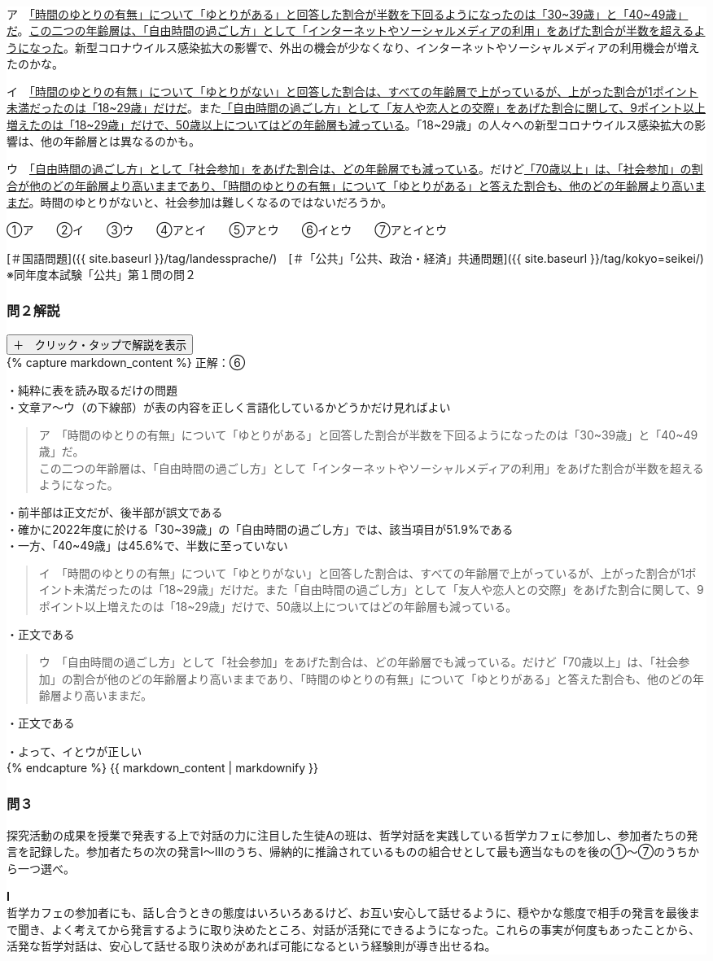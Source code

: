 ア　<u>「時間のゆとりの有無」について「ゆとりがある」と回答した割合が半数を下回るようになったのは「30~39歳」と「40~49歳」だ</u>。<u>この二つの年齢層は、「自由時間の過ごし方」として「インターネットやソーシャルメディアの利用」をあげた割合が半数を超えるようになった</u>。新型コロナウイルス感染拡大の影響で、外出の機会が少なくなり、インターネットやソーシャルメディアの利用機会が増えたのかな。  
  
イ　<u>「時間のゆとりの有無」について「ゆとりがない」と回答した割合は、すべての年齢層で上がっているが、上がった割合が1ポイント未満だったのは「18~29歳」だけだ</u>。また<u>「自由時間の過ごし方」として「友人や恋人との交際」をあげた割合に関して、9ポイント以上増えたのは「18~29歳」だけで、50歳以上についてはどの年齢層も減っている</u>。「18~29歳」の人々への新型コロナウイルス感染拡大の影響は、他の年齢層とは異なるのかも。  
  
ウ　<u>「自由時間の過ごし方」として「社会参加」をあげた割合は、どの年齢層でも減っている</u>。だけど<u>「70歳以上」は、「社会参加」の割合が他のどの年齢層より高いままであり、「時間のゆとりの有無」について「ゆとりがある」と答えた割合も、他のどの年齢層より高いままだ</u>。時間のゆとりがないと、社会参加は難しくなるのではないだろうか。  
  
①ア　　②イ　　③ウ　　④アとイ　　⑤アとウ　　⑥イとウ　　⑦アとイとウ  
  
[＃国語問題]({{ site.baseurl }}/tag/landessprache/)　[＃「公共」「公共、政治・経済」共通問題]({{ site.baseurl }}/tag/kokyo=seikei/)  
※同年度本試験「公共」第１問の問２  
  
### 問２解説  
<div class="collapsible">
  <button class="collapsible-button">＋　クリック・タップで解説を表示</button>
  <div class="collapsible-content">
    {% capture markdown_content %}
正解：⑥  
  
・純粋に表を読み取るだけの問題  
・文章ア～ウ（の下線部）が表の内容を正しく言語化しているかどうかだけ見ればよい  
  
>ア　「時間のゆとりの有無」について「ゆとりがある」と回答した割合が半数を下回るようになったのは「30~39歳」と「40~49歳」だ。  
>この二つの年齢層は、「自由時間の過ごし方」として「インターネットやソーシャルメディアの利用」をあげた割合が半数を超えるようになった。  
  
・前半部は正文だが、後半部が誤文である  
・確かに2022年度に於ける「30~39歳」の「自由時間の過ごし方」では、該当項目が51.9%である  
・一方、「40~49歳」は45.6%で、半数に至っていない  
  
>イ　「時間のゆとりの有無」について「ゆとりがない」と回答した割合は、すべての年齢層で上がっているが、上がった割合が1ポイント未満だったのは「18~29歳」だけだ。また「自由時間の過ごし方」として「友人や恋人との交際」をあげた割合に関して、9ポイント以上増えたのは「18~29歳」だけで、50歳以上についてはどの年齢層も減っている。  
  
・正文である  
  
>ウ　「自由時間の過ごし方」として「社会参加」をあげた割合は、どの年齢層でも減っている。だけど「70歳以上」は、「社会参加」の割合が他のどの年齢層より高いままであり、「時間のゆとりの有無」について「ゆとりがある」と答えた割合も、他のどの年齢層より高いままだ。  
  
・正文である  
  
・よって、イとウが正しい  
    {% endcapture %}
    {{ markdown_content | markdownify }}
  </div>
</div>

### 問３
探究活動の成果を授業で発表する上で対話の力に注目した生徒Aの班は、哲学対話を実践している哲学カフェに参加し、参加者たちの発言を記録した。参加者たちの次の発言I～IIIのうち、帰納的に推論されているものの組合せとして最も適当なものを後の①～⑦のうちから一つ選べ。  
  
**I**  
哲学カフェの参加者にも、話し合うときの態度はいろいろあるけど、お互い安心して話せるように、穏やかな態度で相手の発言を最後まで聞き、よく考えてから発言するように取り決めたところ、対話が活発にできるようになった。これらの事実が何度もあったことから、活発な哲学対話は、安心して話せる取り決めがあれば可能になるという経験則が導き出せるね。  
  